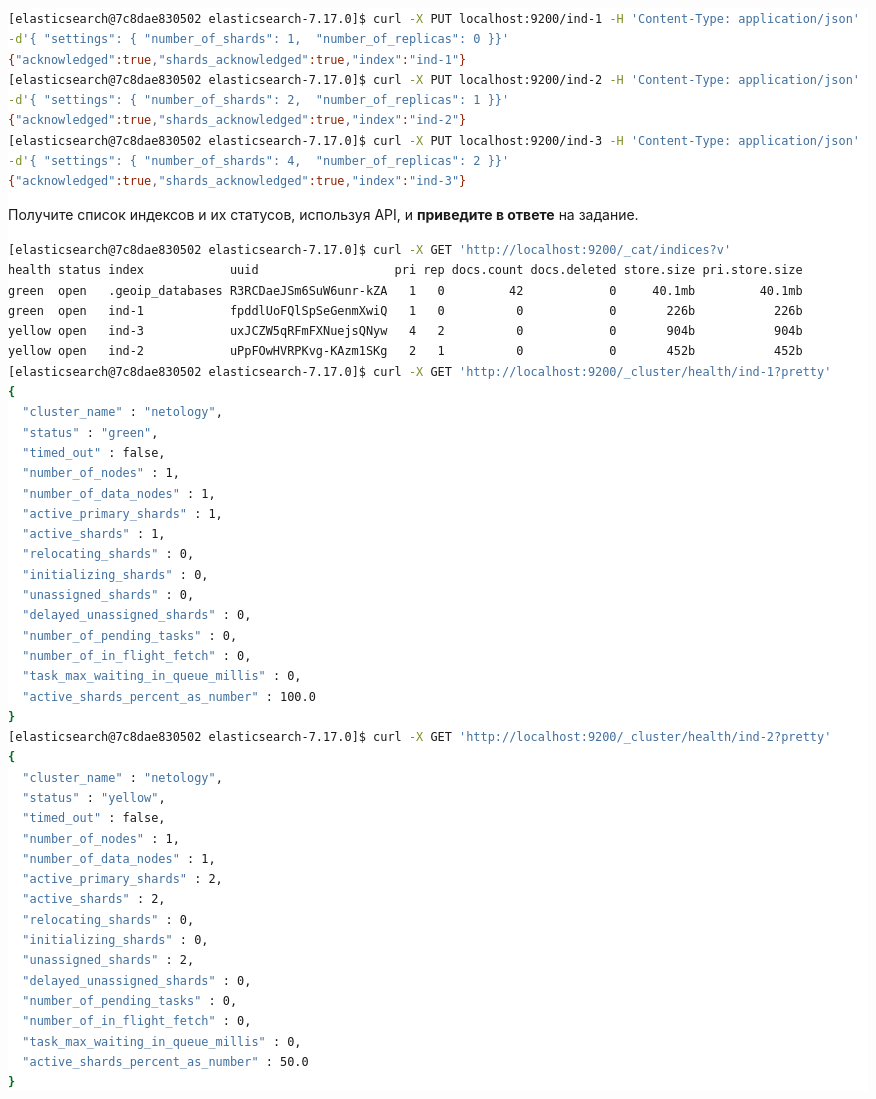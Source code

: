 ```bash
[elasticsearch@7c8dae830502 elasticsearch-7.17.0]$ curl -X PUT localhost:9200/ind-1 -H 'Content-Type: application/json' -d'{ "settings": { "number_of_shards": 1,  "number_of_replicas": 0 }}'
{"acknowledged":true,"shards_acknowledged":true,"index":"ind-1"}
[elasticsearch@7c8dae830502 elasticsearch-7.17.0]$ curl -X PUT localhost:9200/ind-2 -H 'Content-Type: application/json' -d'{ "settings": { "number_of_shards": 2,  "number_of_replicas": 1 }}'
{"acknowledged":true,"shards_acknowledged":true,"index":"ind-2"}
[elasticsearch@7c8dae830502 elasticsearch-7.17.0]$ curl -X PUT localhost:9200/ind-3 -H 'Content-Type: application/json' -d'{ "settings": { "number_of_shards": 4,  "number_of_replicas": 2 }}'
{"acknowledged":true,"shards_acknowledged":true,"index":"ind-3"}
```

Получите список индексов и их статусов, используя API, и **приведите в ответе** на задание.

```bash
[elasticsearch@7c8dae830502 elasticsearch-7.17.0]$ curl -X GET 'http://localhost:9200/_cat/indices?v'
health status index            uuid                   pri rep docs.count docs.deleted store.size pri.store.size
green  open   .geoip_databases R3RCDaeJSm6SuW6unr-kZA   1   0         42            0     40.1mb         40.1mb
green  open   ind-1            fpddlUoFQlSpSeGenmXwiQ   1   0          0            0       226b           226b
yellow open   ind-3            uxJCZW5qRFmFXNuejsQNyw   4   2          0            0       904b           904b
yellow open   ind-2            uPpFOwHVRPKvg-KAzm1SKg   2   1          0            0       452b           452b
[elasticsearch@7c8dae830502 elasticsearch-7.17.0]$ curl -X GET 'http://localhost:9200/_cluster/health/ind-1?pretty'
{
  "cluster_name" : "netology",
  "status" : "green",
  "timed_out" : false,
  "number_of_nodes" : 1,
  "number_of_data_nodes" : 1,
  "active_primary_shards" : 1,
  "active_shards" : 1,
  "relocating_shards" : 0,
  "initializing_shards" : 0,
  "unassigned_shards" : 0,
  "delayed_unassigned_shards" : 0,
  "number_of_pending_tasks" : 0,
  "number_of_in_flight_fetch" : 0,
  "task_max_waiting_in_queue_millis" : 0,
  "active_shards_percent_as_number" : 100.0
}
[elasticsearch@7c8dae830502 elasticsearch-7.17.0]$ curl -X GET 'http://localhost:9200/_cluster/health/ind-2?pretty'
{
  "cluster_name" : "netology",
  "status" : "yellow",
  "timed_out" : false,
  "number_of_nodes" : 1,
  "number_of_data_nodes" : 1,
  "active_primary_shards" : 2,
  "active_shards" : 2,
  "relocating_shards" : 0,
  "initializing_shards" : 0,
  "unassigned_shards" : 2,
  "delayed_unassigned_shards" : 0,
  "number_of_pending_tasks" : 0,
  "number_of_in_flight_fetch" : 0,
  "task_max_waiting_in_queue_millis" : 0,
  "active_shards_percent_as_number" : 50.0
}
```